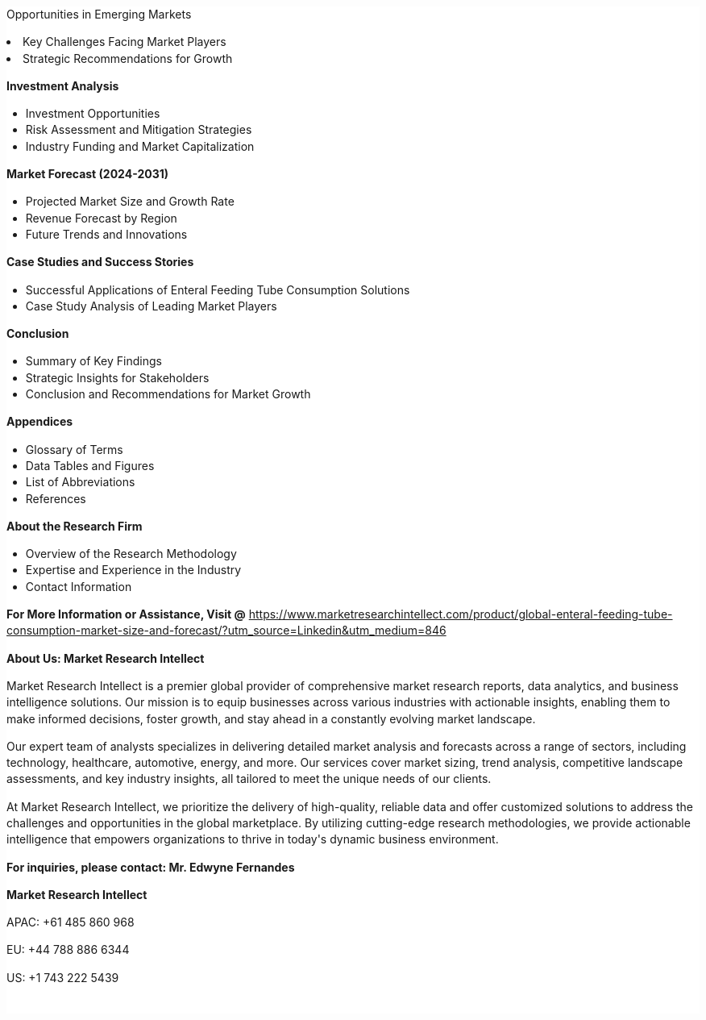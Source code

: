 Opportunities in Emerging Markets</li><li>Key Challenges Facing Market Players</li><li>Strategic Recommendations for Growth</li></ul><p><strong>Investment Analysis</strong></p><ul><li>Investment Opportunities</li><li>Risk Assessment and Mitigation Strategies</li><li>Industry Funding and Market Capitalization</li></ul><p><strong>Market Forecast (2024-2031)</strong></p><ul><li>Projected Market Size and Growth Rate</li><li>Revenue Forecast by Region</li><li>Future Trends and Innovations</li></ul><p><strong>Case Studies and Success Stories</strong></p><ul><li>Successful Applications of Enteral Feeding Tube Consumption Solutions</li><li>Case Study Analysis of Leading Market Players</li></ul><p><strong>Conclusion</strong></p><ul><li>Summary of Key Findings</li><li>Strategic Insights for Stakeholders</li><li>Conclusion and Recommendations for Market Growth</li></ul><p><strong>Appendices</strong></p><ul><li>Glossary of Terms</li><li>Data Tables and Figures</li><li>List of Abbreviations</li><li>References</li></ul><p><strong>About the Research Firm</strong></p><ul><li>Overview of the Research Methodology</li><li>Expertise and Experience in the Industry</li><li>Contact Information</li></ul></div><div class="article-main__content" data-test-id="publishing-text-block"><p><span class="font-[700]"><strong>For More Information or Assistance, Visit @</strong>&nbsp;<a href="https://www.marketresearchintellect.com/product/global-enteral-feeding-tube-consumption-market-size-and-forecast/?utm_source=Linkedin&utm_medium=846">https://www.marketresearchintellect.com/product/global-enteral-feeding-tube-consumption-market-size-and-forecast/?utm_source=Linkedin&utm_medium=846</a></span></p><p><strong>About Us: Market Research Intellect</strong></p><p>Market Research Intellect is a premier global provider of comprehensive market research reports, data analytics, and business intelligence solutions. Our mission is to equip businesses across various industries with actionable insights, enabling them to make informed decisions, foster growth, and stay ahead in a constantly evolving market landscape.</p><p>Our expert team of analysts specializes in delivering detailed market analysis and forecasts across a range of sectors, including technology, healthcare, automotive, energy, and more. Our services cover market sizing, trend analysis, competitive landscape assessments, and key industry insights, all tailored to meet the unique needs of our clients.</p><p>At Market Research Intellect, we prioritize the delivery of high-quality, reliable data and offer customized solutions to address the challenges and opportunities in the global marketplace. By utilizing cutting-edge research methodologies, we provide actionable intelligence that empowers organizations to thrive in today's dynamic business environment.</p><p><strong>For inquiries, please contact: Mr. Edwyne Fernandes</strong></p><p><strong>Market Research Intellect</strong></p><p>APAC: +61 485 860 968</p><p>EU: +44 788 886 6344</p><p>US: +1 743 222 5439</p></div><div class="article-main__content" data-test-id="publishing-text-block">&nbsp;</div>
